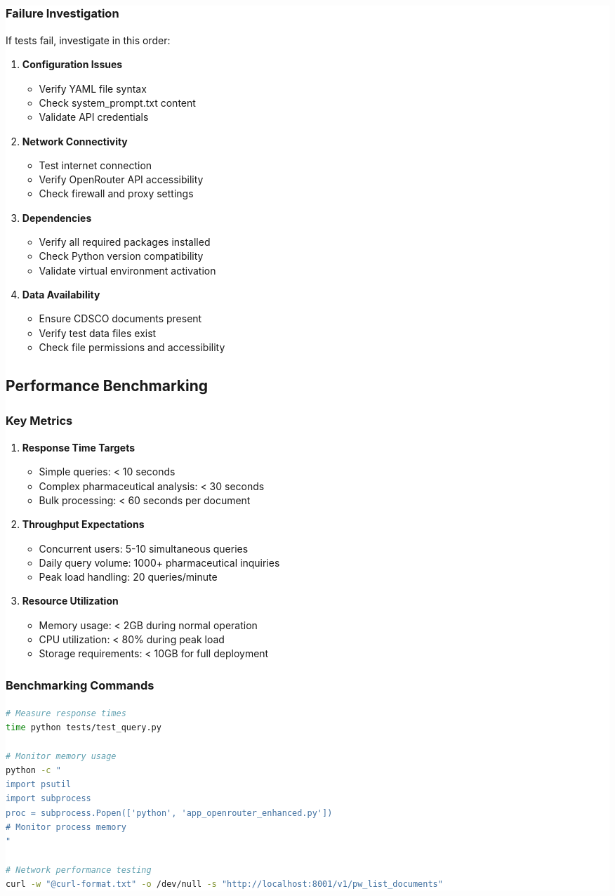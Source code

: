 ### Failure Investigation

If tests fail, investigate in this order:

1. **Configuration Issues**
   - Verify YAML file syntax
   - Check system_prompt.txt content
   - Validate API credentials

2. **Network Connectivity**
   - Test internet connection
   - Verify OpenRouter API accessibility
   - Check firewall and proxy settings

3. **Dependencies**
   - Verify all required packages installed
   - Check Python version compatibility
   - Validate virtual environment activation

4. **Data Availability**
   - Ensure CDSCO documents present
   - Verify test data files exist
   - Check file permissions and accessibility

## Performance Benchmarking

### Key Metrics

1. **Response Time Targets**
   - Simple queries: < 10 seconds
   - Complex pharmaceutical analysis: < 30 seconds
   - Bulk processing: < 60 seconds per document

2. **Throughput Expectations**
   - Concurrent users: 5-10 simultaneous queries
   - Daily query volume: 1000+ pharmaceutical inquiries
   - Peak load handling: 20 queries/minute

3. **Resource Utilization**
   - Memory usage: < 2GB during normal operation
   - CPU utilization: < 80% during peak load
   - Storage requirements: < 10GB for full deployment

### Benchmarking Commands

```bash
# Measure response times
time python tests/test_query.py

# Monitor memory usage
python -c "
import psutil
import subprocess
proc = subprocess.Popen(['python', 'app_openrouter_enhanced.py'])
# Monitor process memory
"

# Network performance testing
curl -w "@curl-format.txt" -o /dev/null -s "http://localhost:8001/v1/pw_list_documents"
```
